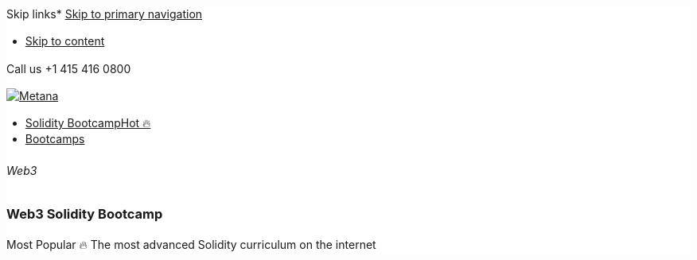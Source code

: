 
Skip links* [Skip to primary navigation](#primary-nav)
* [Skip to content](#lqd-site-content)



 





 


 




Call us +1 415 416 0800 


















 [![Metana](https://metana.io/wp-content/uploads/2022/07/Metana-Logo.png)](https://metana.io/) 








* [Solidity BootcampHot 🔥](https://metana.io/web3-solidity-bootcamp-ethereum-blockchain/)
* [Bootcamps](#) 








###### Web3

 






### Web3 Solidity Bootcamp



Most Popular 🔥
The most advanced Solidity curriculum on the internet









